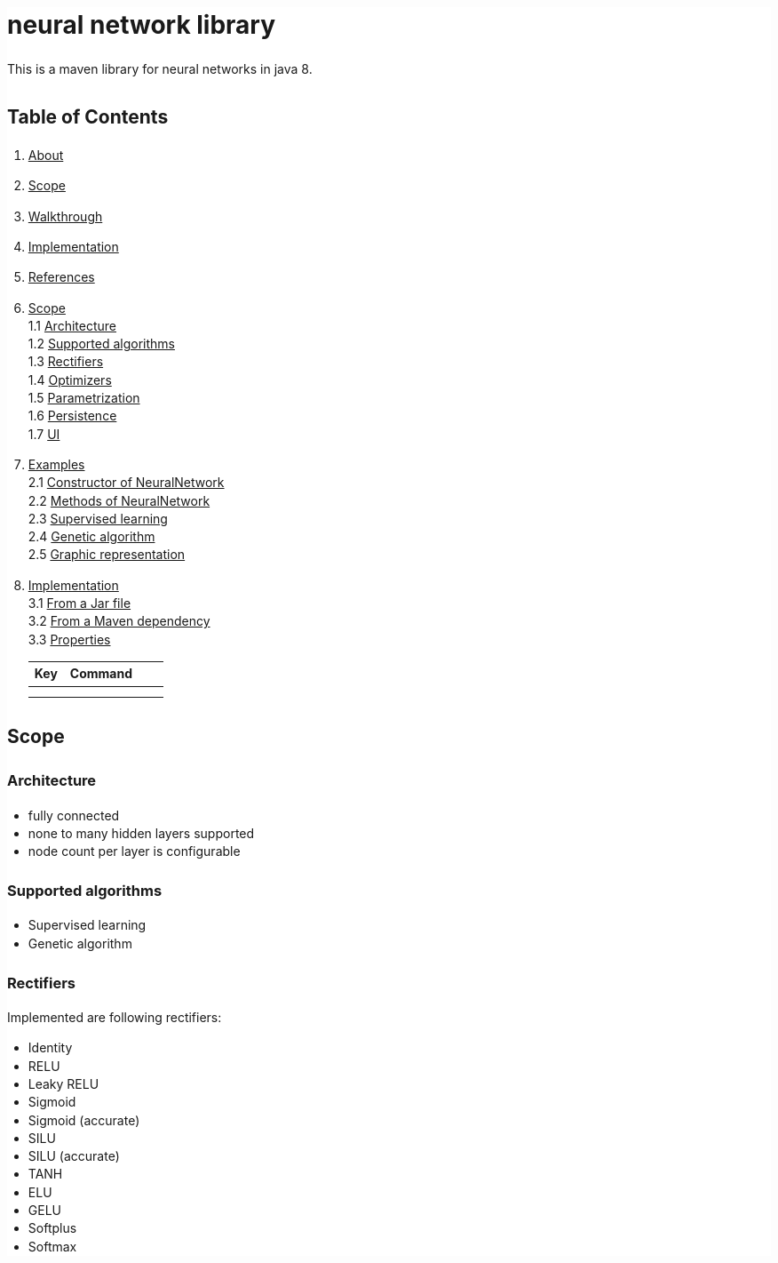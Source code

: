 # neural network library
This is a maven library for neural networks in java 8.  
  
## Table of Contents
1. [About](#about)
2. [Scope](#scope)
3. [Walkthrough](#walkthrough)
4. [Implementation](#implementation)
5. [References](#references)

6. [Scope](#scope)  
    1.1 [Architecture](#architecture)  
    1.2 [Supported algorithms](#supported-algorithms)  
    1.3 [Rectifiers](#rectifiers)  
    1.4 [Optimizers](#learning-and-mutation-rate-optimizer)  
    1.5 [Parametrization](#parametrization)  
    1.6 [Persistence](#persistence)  
    1.7 [UI](#ui)  
7. [Examples](#examples)  
    2.1 [Constructor of NeuralNetwork](#constructor-of-neuralnetwork)   
    2.2 [Methods of NeuralNetwork](#methods-of-neuralnetwork)   
    2.3 [Supervised learning](#supervised-learning)   
    2.4 [Genetic algorithm](#genetic-algorithm)   
    2.5 [Graphic representation](#graphic-representation)   
8. [Implementation](#implementation)  
    3.1 [From a Jar file](#from-a-jar-file)  
    3.2 [From a Maven dependency](#from-a-maven-dependency)  
    3.3 [Properties](#properties)  


   | Key 	| Command 	|   	|   	|
   |-----	|---------	|---	|---	|
   |     	|         	|   	|   	|
   |     	|         	|   	|   	|
## Scope
### Architecture
- fully connected
- none to many hidden layers supported
- node count per layer is configurable

### Supported algorithms
- Supervised learning
- Genetic algorithm

### Rectifiers
Implemented are following rectifiers:
- Identity
- RELU
- Leaky RELU
- Sigmoid
- Sigmoid (accurate)
- SILU
- SILU (accurate)
- TANH
- ELU
- GELU
- Softplus
- Softmax

